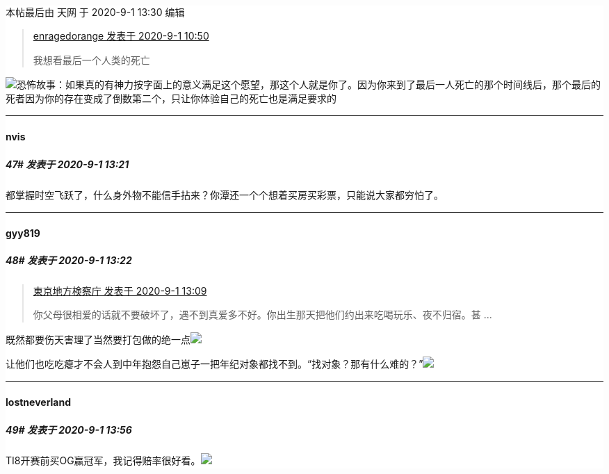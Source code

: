 
 本帖最后由 天网 于 2020-9-1 13:30 编辑 
<blockquote><a href="httphttps://bbs.saraba1st.com/2b/forum.php?mod=redirect&amp;goto=findpost&amp;pid=48608701&amp;ptid=1957572" target="_blank">enragedorange 发表于 2020-9-1 10:50</a>

我想看最后一个人类的死亡</blockquote>
<img src="https://static.saraba1st.com/image/smiley/face2017/040.png" referrerpolicy="no-referrer">恐怖故事：如果真的有神力按字面上的意义满足这个愿望，那这个人就是你了。因为你来到了最后一人死亡的那个时间线后，那个最后的死者因为你的存在变成了倒数第二个，只让你体验自己的死亡也是满足要求的







*****

####  nvis  
##### 47#       发表于 2020-9-1 13:21




都掌握时空飞跃了，什么身外物不能信手拈来？你潭还一个个想着买房买彩票，只能说大家都穷怕了。







*****

####  gyy819  
##### 48#       发表于 2020-9-1 13:22



<blockquote><a href="httphttps://bbs.saraba1st.com/2b/forum.php?mod=redirect&amp;goto=findpost&amp;pid=48610241&amp;ptid=1957572" target="_blank">東京地方検察庁 发表于 2020-9-1 13:09</a>

你父母很相爱的话就不要破坏了，遇不到真爱多不好。你出生那天把他们约出来吃喝玩乐、夜不归宿。甚 ...</blockquote>
既然都要伤天害理了当然要打包做的绝一点<img src="https://static.saraba1st.com/image/smiley/face2017/087.gif" referrerpolicy="no-referrer">


让他们也吃吃瘪才不会人到中年抱怨自己崽子一把年纪对象都找不到。“找对象？那有什么难的？”<img src="https://static.saraba1st.com/image/smiley/face2017/139.png" referrerpolicy="no-referrer">







*****

####  lostneverland  
##### 49#       发表于 2020-9-1 13:56




TI8开赛前买OG赢冠军，我记得赔率很好看。<img src="https://static.saraba1st.com/image/smiley/face2017/037.png" referrerpolicy="no-referrer">




